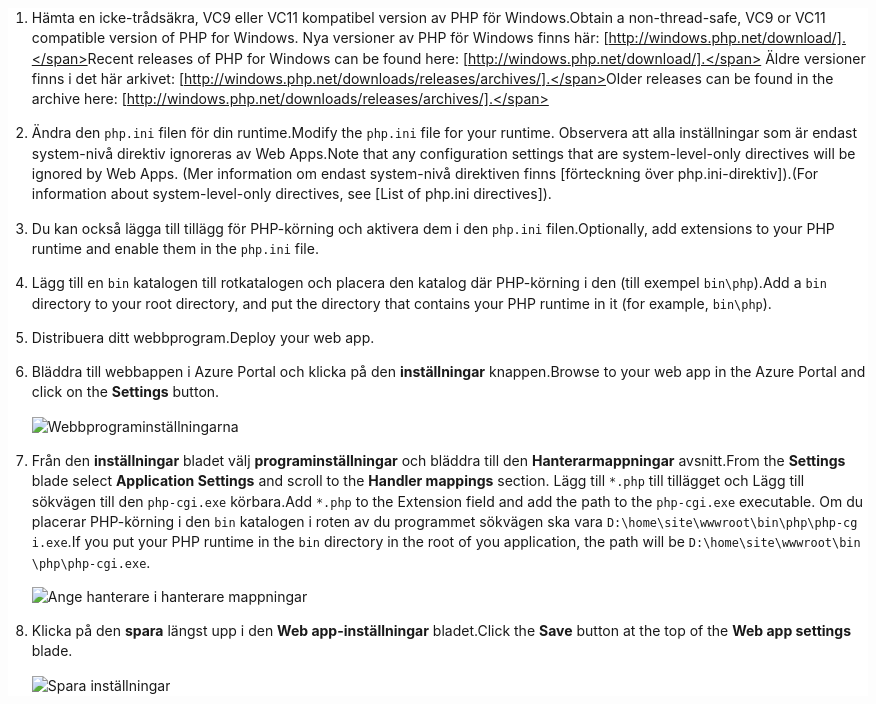 1. <span data-ttu-id="1466d-181">Hämta en icke-trådsäkra, VC9 eller VC11 kompatibel version av PHP för Windows.</span><span class="sxs-lookup"><span data-stu-id="1466d-181">Obtain a non-thread-safe, VC9 or VC11 compatible version of PHP for Windows.</span></span> <span data-ttu-id="1466d-182">Nya versioner av PHP för Windows finns här: [http://windows.php.net/download/].</span><span class="sxs-lookup"><span data-stu-id="1466d-182">Recent releases of PHP for Windows can be found here: [http://windows.php.net/download/].</span></span> <span data-ttu-id="1466d-183">Äldre versioner finns i det här arkivet: [http://windows.php.net/downloads/releases/archives/].</span><span class="sxs-lookup"><span data-stu-id="1466d-183">Older releases can be found in the archive here: [http://windows.php.net/downloads/releases/archives/].</span></span>
2. <span data-ttu-id="1466d-184">Ändra den `php.ini` filen för din runtime.</span><span class="sxs-lookup"><span data-stu-id="1466d-184">Modify the `php.ini` file for your runtime.</span></span> <span data-ttu-id="1466d-185">Observera att alla inställningar som är endast system-nivå direktiv ignoreras av Web Apps.</span><span class="sxs-lookup"><span data-stu-id="1466d-185">Note that any configuration settings that are system-level-only directives will be ignored by Web Apps.</span></span> <span data-ttu-id="1466d-186">(Mer information om endast system-nivå direktiven finns [förteckning över php.ini-direktiv]).</span><span class="sxs-lookup"><span data-stu-id="1466d-186">(For information about system-level-only directives, see [List of php.ini directives]).</span></span>
3. <span data-ttu-id="1466d-187">Du kan också lägga till tillägg för PHP-körning och aktivera dem i den `php.ini` filen.</span><span class="sxs-lookup"><span data-stu-id="1466d-187">Optionally, add extensions to your PHP runtime and enable them in the `php.ini` file.</span></span>
4. <span data-ttu-id="1466d-188">Lägg till en `bin` katalogen till rotkatalogen och placera den katalog där PHP-körning i den (till exempel `bin\php`).</span><span class="sxs-lookup"><span data-stu-id="1466d-188">Add a `bin` directory to your root directory, and put the directory that contains your PHP runtime in it (for example, `bin\php`).</span></span>
5. <span data-ttu-id="1466d-189">Distribuera ditt webbprogram.</span><span class="sxs-lookup"><span data-stu-id="1466d-189">Deploy your web app.</span></span>
6. <span data-ttu-id="1466d-190">Bläddra till webbappen i Azure Portal och klicka på den **inställningar** knappen.</span><span class="sxs-lookup"><span data-stu-id="1466d-190">Browse to your web app in the Azure Portal and click on the **Settings** button.</span></span>
   
    ![Webbprograminställningarna][settings-button]
7. <span data-ttu-id="1466d-192">Från den **inställningar** bladet välj **programinställningar** och bläddra till den **Hanterarmappningar** avsnitt.</span><span class="sxs-lookup"><span data-stu-id="1466d-192">From the **Settings** blade select **Application Settings** and scroll to the **Handler mappings** section.</span></span> <span data-ttu-id="1466d-193">Lägg till `*.php` till tillägget och Lägg till sökvägen till den `php-cgi.exe` körbara.</span><span class="sxs-lookup"><span data-stu-id="1466d-193">Add `*.php` to the Extension field and add the path to the `php-cgi.exe` executable.</span></span> <span data-ttu-id="1466d-194">Om du placerar PHP-körning i den `bin` katalogen i roten av du programmet sökvägen ska vara `D:\home\site\wwwroot\bin\php\php-cgi.exe`.</span><span class="sxs-lookup"><span data-stu-id="1466d-194">If you put your PHP runtime in the `bin` directory in the root of you application, the path will be `D:\home\site\wwwroot\bin\php\php-cgi.exe`.</span></span>
   
    ![Ange hanterare i hanterare mappningar][handler-mappings]
8. <span data-ttu-id="1466d-196">Klicka på den **spara** längst upp i den **Web app-inställningar** bladet.</span><span class="sxs-lookup"><span data-stu-id="1466d-196">Click the **Save** button at the top of the **Web app settings** blade.</span></span>
   
    ![Spara inställningar][save-button]

<a name="composer" />


[select-php-version]: ./media/web-sites-php-configure/select-php-version.png
[application-settings]: ./media/web-sites-php-configure/application-settings.png
[settings-button]: ./media/web-sites-php-configure/settings-button.png
[save-button]: ./media/web-sites-php-configure/save-button.png
[php-extensions]: ./media/web-sites-php-configure/php-extensions.png
[handler-mappings]: ./media/web-sites-php-configure/handler-mappings.png
[SETPHPVERCLI]: ./media/web-sites-php-configure/ChangePHPVersion-XPlatCLI.png
[GETPHPVERCLI]: ./media/web-sites-php-configure/ShowPHPVersion-XplatCLI.png
[SETPHPVERPS]: ./media/web-sites-php-configure/ChangePHPVersion-PS.png
[GETPHPVERPS]: ./media/web-sites-php-configure/ShowPHPVersion-PS.png